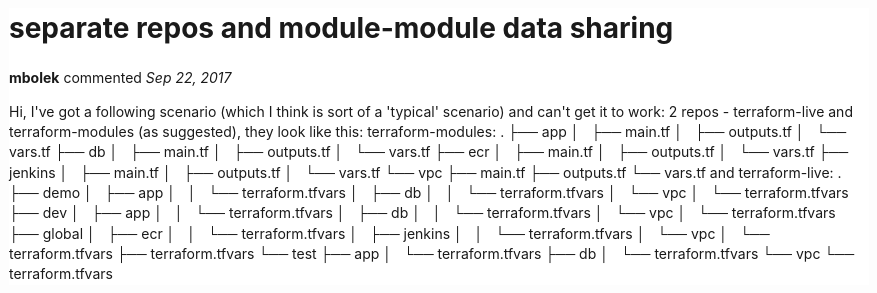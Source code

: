 # separate repos and module-module data sharing

**mbolek** commented *Sep 22, 2017*

Hi, I've got a following scenario (which I think is sort of a 'typical' scenario) and can't get it to work:
2 repos - terraform-live and terraform-modules (as suggested), they look like this:
terraform-modules:
.
├── app
│   ├── main.tf
│   ├── outputs.tf
│   └── vars.tf
├── db
│   ├── main.tf
│   ├── outputs.tf
│   └── vars.tf
├── ecr
│   ├── main.tf
│   ├── outputs.tf
│   └── vars.tf
├── jenkins
│   ├── main.tf
│   ├── outputs.tf
│   └── vars.tf
└── vpc
    ├── main.tf
    ├── outputs.tf
    └── vars.tf
and terraform-live:
.
├── demo
│   ├── app
│   │   └── terraform.tfvars
│   ├── db
│   │   └── terraform.tfvars
│   └── vpc
│       └── terraform.tfvars
├── dev
│   ├── app
│   │   └── terraform.tfvars
│   ├── db
│   │   └── terraform.tfvars
│   └── vpc
│       └── terraform.tfvars
├── global
│   ├── ecr
│   │   └── terraform.tfvars
│   ├── jenkins
│   │   └── terraform.tfvars
│   └── vpc
│       └── terraform.tfvars
├── terraform.tfvars
└── test
    ├── app
    │   └── terraform.tfvars
    ├── db
    │   └── terraform.tfvars
    └── vpc
        └── terraform.tfvars
